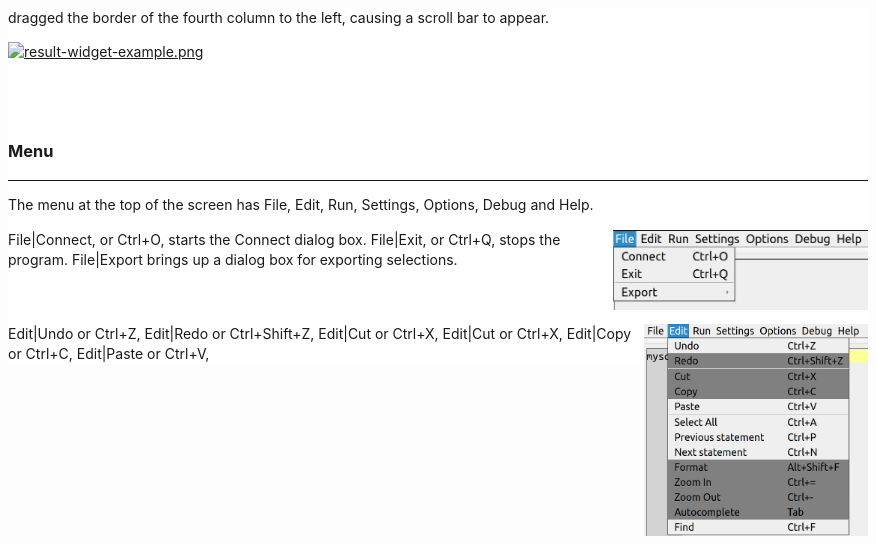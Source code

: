 dragged the border of the fourth column to the left, causing
a scroll bar to appear.
<BR clear="all">
</P>
<P>
<A href="result-widget-example.png"><img src="result-widget-example.png" alt="result-widget-example.png" height="460"></A>
<BR clear="all">
</P>
<BR><BR>

<H3 id="menu">Menu</H3><HR>

<P>The menu at the top of the screen has File, Edit, Run, Settings,
Options, Debug and Help.</P>

<P>
<A href="menu-file.png"><img src="menu-file.png" alt="menu-file.png" align="right" height="80"></A>
File|Connect, or Ctrl+O, starts the Connect dialog box.  
File|Exit, or Ctrl+Q, stops the program.
File|Export brings up a dialog box for exporting selections.
<BR clear="all">
</P>
<P>
<A href="menu-edit.png"><img src="menu-edit.png" alt="menu-edit.png" align="right" height="212"></A>
Edit|Undo or Ctrl+Z, Edit|Redo or Ctrl+Shift+Z, Edit|Cut or Ctrl+X,
Edit|Cut or Ctrl+X, Edit|Copy or Ctrl+C, Edit|Paste or Ctrl+V,